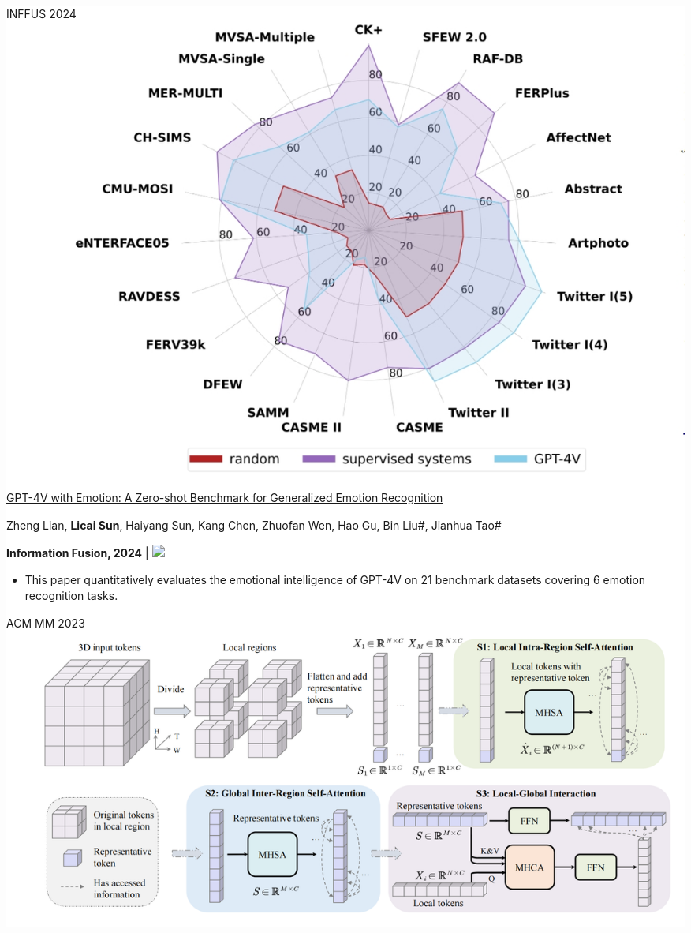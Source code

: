 <div class='paper-box'><div class='paper-box-image'><div><div class="badge">INFFUS 2024</div><img src='images/research/GPT4V_Emotion.png' alt="sym" width="100%"></div></div>
<div class='paper-box-text' markdown="1">

[GPT-4V with Emotion: A Zero-shot Benchmark for Generalized Emotion Recognition](https://arxiv.org/abs/2312.04293)

Zheng Lian, **Licai Sun**, Haiyang Sun, Kang Chen, Zhuofan Wen, Hao Gu, Bin Liu\#, Jianhua Tao\#

**Information Fusion, 2024** \| [![](https://img.shields.io/github/stars/zeroQiaoba/gpt4v-emotion?style=social&label=Code+Stars)](https://github.com/zeroQiaoba/gpt4v-emotion)
- This paper quantitatively evaluates the emotional intelligence of GPT-4V on 21 benchmark datasets covering 6 emotion recognition tasks.

</div>
</div>


<div class='paper-box'><div class='paper-box-image'><div><div class="badge">ACM MM 2023</div><img src='images/research/MAE-DFER.png' alt="sym" width="100%"></div></div>